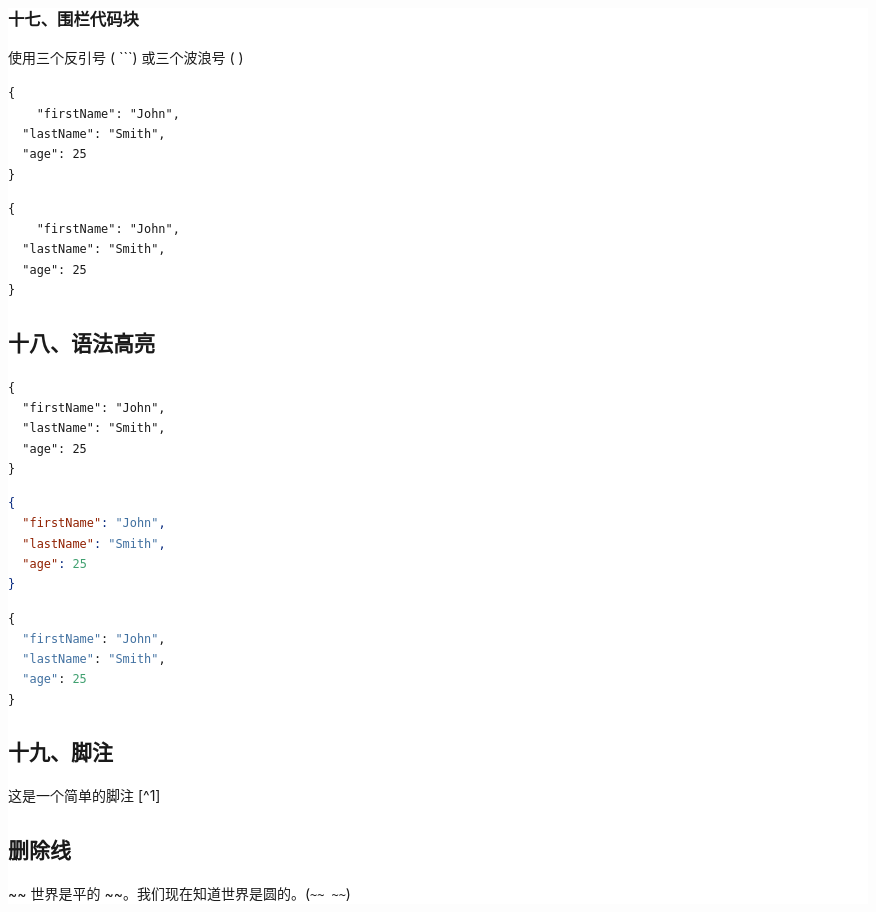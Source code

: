 ### 十七、围栏代码块

使用三个反引号 ( ```) 或三个波浪号 ( )

```
{
    "firstName": "John",
  "lastName": "Smith",
  "age": 25
}
```

~~~
{
    "firstName": "John",
  "lastName": "Smith",
  "age": 25
}
~~~

## 十八、语法高亮

```html
{
  "firstName": "John",
  "lastName": "Smith",
  "age": 25
}
```

```json
{
  "firstName": "John",
  "lastName": "Smith",
  "age": 25
}
```

```python
{
  "firstName": "John",
  "lastName": "Smith",
  "age": 25
}
```

## 十九、脚注

这是一个简单的脚注 [^1]

## 删除线

~~ 世界是平的 ~~。我们现在知道世界是圆的。(`~~ ~~`)
